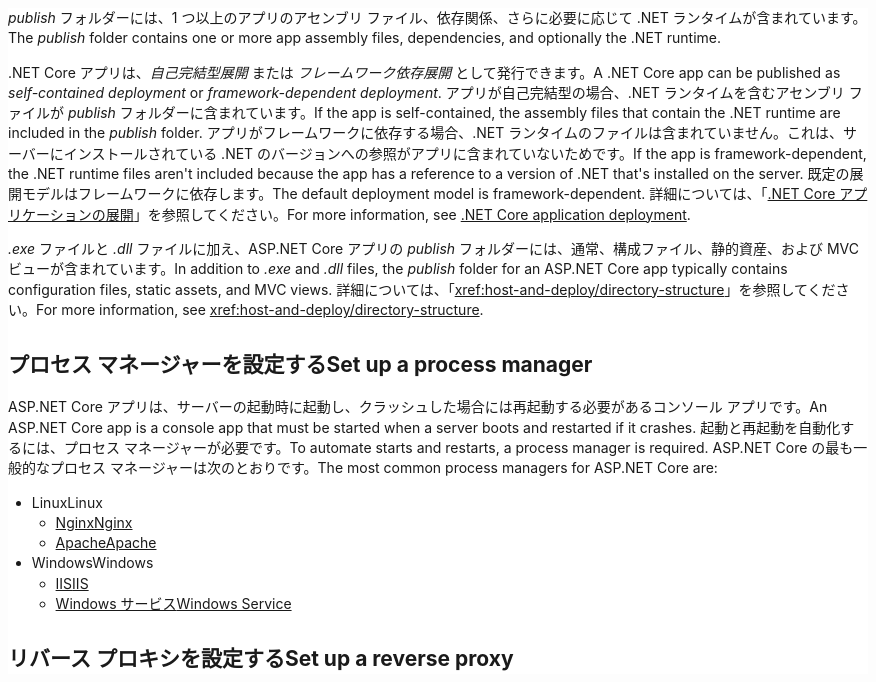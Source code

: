 <span data-ttu-id="f894d-177">*publish* フォルダーには、1 つ以上のアプリのアセンブリ ファイル、依存関係、さらに必要に応じて .NET ランタイムが含まれています。</span><span class="sxs-lookup"><span data-stu-id="f894d-177">The *publish* folder contains one or more app assembly files, dependencies, and optionally the .NET runtime.</span></span>

<span data-ttu-id="f894d-178">.NET Core アプリは、*自己完結型展開* または *フレームワーク依存展開* として発行できます。</span><span class="sxs-lookup"><span data-stu-id="f894d-178">A .NET Core app can be published as *self-contained deployment* or *framework-dependent deployment*.</span></span> <span data-ttu-id="f894d-179">アプリが自己完結型の場合、.NET ランタイムを含むアセンブリ ファイルが *publish* フォルダーに含まれています。</span><span class="sxs-lookup"><span data-stu-id="f894d-179">If the app is self-contained, the assembly files that contain the .NET runtime are included in the *publish* folder.</span></span> <span data-ttu-id="f894d-180">アプリがフレームワークに依存する場合、.NET ランタイムのファイルは含まれていません。これは、サーバーにインストールされている .NET のバージョンへの参照がアプリに含まれていないためです。</span><span class="sxs-lookup"><span data-stu-id="f894d-180">If the app is framework-dependent, the .NET runtime files aren't included because the app has a reference to a version of .NET that's installed on the server.</span></span> <span data-ttu-id="f894d-181">既定の展開モデルはフレームワークに依存します。</span><span class="sxs-lookup"><span data-stu-id="f894d-181">The default deployment model is framework-dependent.</span></span> <span data-ttu-id="f894d-182">詳細については、「[.NET Core アプリケーションの展開](/dotnet/core/deploying/)」を参照してください。</span><span class="sxs-lookup"><span data-stu-id="f894d-182">For more information, see [.NET Core application deployment](/dotnet/core/deploying/).</span></span>

<span data-ttu-id="f894d-183">*.exe* ファイルと *.dll* ファイルに加え、ASP.NET Core アプリの *publish* フォルダーには、通常、構成ファイル、静的資産、および MVC ビューが含まれています。</span><span class="sxs-lookup"><span data-stu-id="f894d-183">In addition to *.exe* and *.dll* files, the *publish* folder for an ASP.NET Core app typically contains configuration files, static assets, and MVC views.</span></span> <span data-ttu-id="f894d-184">詳細については、「<xref:host-and-deploy/directory-structure>」を参照してください。</span><span class="sxs-lookup"><span data-stu-id="f894d-184">For more information, see <xref:host-and-deploy/directory-structure>.</span></span>

## <a name="set-up-a-process-manager"></a><span data-ttu-id="f894d-185">プロセス マネージャーを設定する</span><span class="sxs-lookup"><span data-stu-id="f894d-185">Set up a process manager</span></span>

<span data-ttu-id="f894d-186">ASP.NET Core アプリは、サーバーの起動時に起動し、クラッシュした場合には再起動する必要があるコンソール アプリです。</span><span class="sxs-lookup"><span data-stu-id="f894d-186">An ASP.NET Core app is a console app that must be started when a server boots and restarted if it crashes.</span></span> <span data-ttu-id="f894d-187">起動と再起動を自動化するには、プロセス マネージャーが必要です。</span><span class="sxs-lookup"><span data-stu-id="f894d-187">To automate starts and restarts, a process manager is required.</span></span> <span data-ttu-id="f894d-188">ASP.NET Core の最も一般的なプロセス マネージャーは次のとおりです。</span><span class="sxs-lookup"><span data-stu-id="f894d-188">The most common process managers for ASP.NET Core are:</span></span>

* <span data-ttu-id="f894d-189">Linux</span><span class="sxs-lookup"><span data-stu-id="f894d-189">Linux</span></span>
  * [<span data-ttu-id="f894d-190">Nginx</span><span class="sxs-lookup"><span data-stu-id="f894d-190">Nginx</span></span>](xref:host-and-deploy/linux-nginx)
  * [<span data-ttu-id="f894d-191">Apache</span><span class="sxs-lookup"><span data-stu-id="f894d-191">Apache</span></span>](xref:host-and-deploy/linux-apache)
* <span data-ttu-id="f894d-192">Windows</span><span class="sxs-lookup"><span data-stu-id="f894d-192">Windows</span></span>
  * [<span data-ttu-id="f894d-193">IIS</span><span class="sxs-lookup"><span data-stu-id="f894d-193">IIS</span></span>](xref:host-and-deploy/iis/index)
  * [<span data-ttu-id="f894d-194">Windows サービス</span><span class="sxs-lookup"><span data-stu-id="f894d-194">Windows Service</span></span>](xref:host-and-deploy/windows-service)

## <a name="set-up-a-reverse-proxy"></a><span data-ttu-id="f894d-195">リバース プロキシを設定する</span><span class="sxs-lookup"><span data-stu-id="f894d-195">Set up a reverse proxy</span></span>
